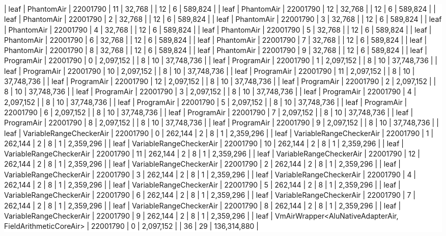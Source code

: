| leaf | PhantomAir | 22001790 | 11 | 32,768 |  | 12 | 6 | 589,824 | 
| leaf | PhantomAir | 22001790 | 12 | 32,768 |  | 12 | 6 | 589,824 | 
| leaf | PhantomAir | 22001790 | 2 | 32,768 |  | 12 | 6 | 589,824 | 
| leaf | PhantomAir | 22001790 | 3 | 32,768 |  | 12 | 6 | 589,824 | 
| leaf | PhantomAir | 22001790 | 4 | 32,768 |  | 12 | 6 | 589,824 | 
| leaf | PhantomAir | 22001790 | 5 | 32,768 |  | 12 | 6 | 589,824 | 
| leaf | PhantomAir | 22001790 | 6 | 32,768 |  | 12 | 6 | 589,824 | 
| leaf | PhantomAir | 22001790 | 7 | 32,768 |  | 12 | 6 | 589,824 | 
| leaf | PhantomAir | 22001790 | 8 | 32,768 |  | 12 | 6 | 589,824 | 
| leaf | PhantomAir | 22001790 | 9 | 32,768 |  | 12 | 6 | 589,824 | 
| leaf | ProgramAir | 22001790 | 0 | 2,097,152 |  | 8 | 10 | 37,748,736 | 
| leaf | ProgramAir | 22001790 | 1 | 2,097,152 |  | 8 | 10 | 37,748,736 | 
| leaf | ProgramAir | 22001790 | 10 | 2,097,152 |  | 8 | 10 | 37,748,736 | 
| leaf | ProgramAir | 22001790 | 11 | 2,097,152 |  | 8 | 10 | 37,748,736 | 
| leaf | ProgramAir | 22001790 | 12 | 2,097,152 |  | 8 | 10 | 37,748,736 | 
| leaf | ProgramAir | 22001790 | 2 | 2,097,152 |  | 8 | 10 | 37,748,736 | 
| leaf | ProgramAir | 22001790 | 3 | 2,097,152 |  | 8 | 10 | 37,748,736 | 
| leaf | ProgramAir | 22001790 | 4 | 2,097,152 |  | 8 | 10 | 37,748,736 | 
| leaf | ProgramAir | 22001790 | 5 | 2,097,152 |  | 8 | 10 | 37,748,736 | 
| leaf | ProgramAir | 22001790 | 6 | 2,097,152 |  | 8 | 10 | 37,748,736 | 
| leaf | ProgramAir | 22001790 | 7 | 2,097,152 |  | 8 | 10 | 37,748,736 | 
| leaf | ProgramAir | 22001790 | 8 | 2,097,152 |  | 8 | 10 | 37,748,736 | 
| leaf | ProgramAir | 22001790 | 9 | 2,097,152 |  | 8 | 10 | 37,748,736 | 
| leaf | VariableRangeCheckerAir | 22001790 | 0 | 262,144 | 2 | 8 | 1 | 2,359,296 | 
| leaf | VariableRangeCheckerAir | 22001790 | 1 | 262,144 | 2 | 8 | 1 | 2,359,296 | 
| leaf | VariableRangeCheckerAir | 22001790 | 10 | 262,144 | 2 | 8 | 1 | 2,359,296 | 
| leaf | VariableRangeCheckerAir | 22001790 | 11 | 262,144 | 2 | 8 | 1 | 2,359,296 | 
| leaf | VariableRangeCheckerAir | 22001790 | 12 | 262,144 | 2 | 8 | 1 | 2,359,296 | 
| leaf | VariableRangeCheckerAir | 22001790 | 2 | 262,144 | 2 | 8 | 1 | 2,359,296 | 
| leaf | VariableRangeCheckerAir | 22001790 | 3 | 262,144 | 2 | 8 | 1 | 2,359,296 | 
| leaf | VariableRangeCheckerAir | 22001790 | 4 | 262,144 | 2 | 8 | 1 | 2,359,296 | 
| leaf | VariableRangeCheckerAir | 22001790 | 5 | 262,144 | 2 | 8 | 1 | 2,359,296 | 
| leaf | VariableRangeCheckerAir | 22001790 | 6 | 262,144 | 2 | 8 | 1 | 2,359,296 | 
| leaf | VariableRangeCheckerAir | 22001790 | 7 | 262,144 | 2 | 8 | 1 | 2,359,296 | 
| leaf | VariableRangeCheckerAir | 22001790 | 8 | 262,144 | 2 | 8 | 1 | 2,359,296 | 
| leaf | VariableRangeCheckerAir | 22001790 | 9 | 262,144 | 2 | 8 | 1 | 2,359,296 | 
| leaf | VmAirWrapper<AluNativeAdapterAir, FieldArithmeticCoreAir> | 22001790 | 0 | 2,097,152 |  | 36 | 29 | 136,314,880 | 